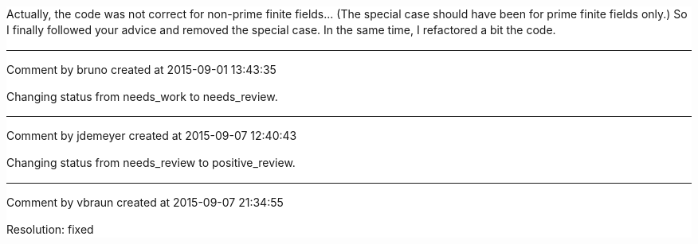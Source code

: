 Actually, the code was not correct for non-prime finite fields... (The special case should have been for prime finite fields only.) So I finally followed your advice and removed the special case. In the same time, I refactored a bit the code.


---

Comment by bruno created at 2015-09-01 13:43:35

Changing status from needs_work to needs_review.


---

Comment by jdemeyer created at 2015-09-07 12:40:43

Changing status from needs_review to positive_review.


---

Comment by vbraun created at 2015-09-07 21:34:55

Resolution: fixed
